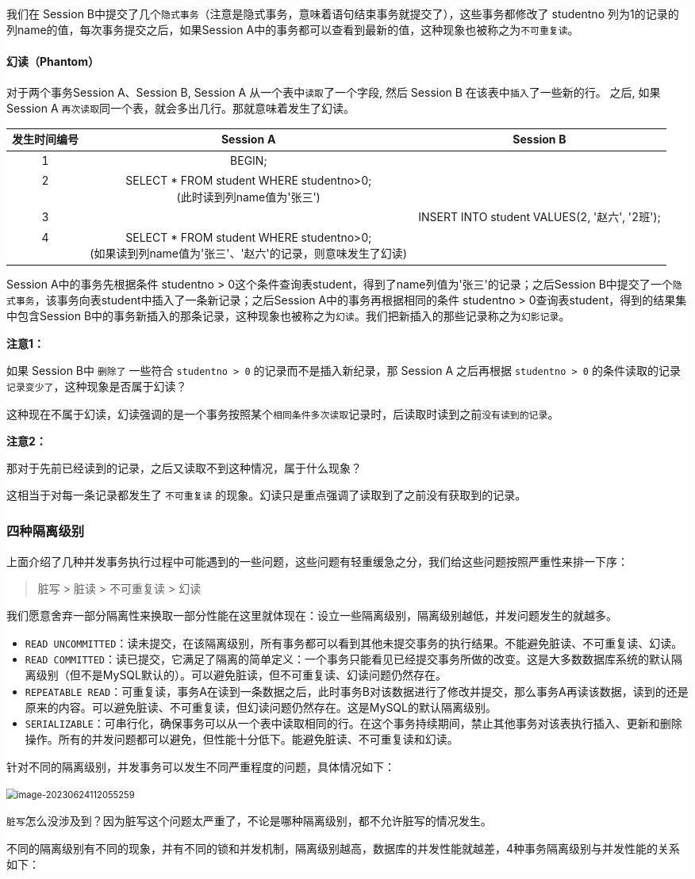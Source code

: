 我们在 Session B中提交了几个`隐式事务`（注意是隐式事务，意味着语句结束事务就提交了），这些事务都修改了 studentno 列为1的记录的列name的值，每次事务提交之后，如果Session A中的事务都可以查看到最新的值，这种现象也被称之为`不可重复读`。  

#### 幻读（Phantom）

对于两个事务Session A、Session B, Session A 从一个表中`读取`了一个字段, 然后 Session B 在该表中`插入`了一些新的行。 之后, 如果 Session A `再次读取`同一个表，就会多出几行。那就意味着发生了幻读。

| 发生时间编号 |                          Session A                           |                   Session B                   |
| :----------: | :----------------------------------------------------------: | :-------------------------------------------: |
|      1       |                            BEGIN;                            |                                               |
|      2       | SELECT * FROM student WHERE studentno>0;<br/>(此时读到列name值为'张三') |                                               |
|      3       |                                                              | INSERT INTO student VALUES(2, '赵六', '2班'); |
|      4       | SELECT * FROM student WHERE studentno>0;<br/>(如果读到列name值为'张三'、'赵六'的记录，则意味发生了幻读) |                                               |

Session A中的事务先根据条件 studentno > 0这个条件查询表student，得到了name列值为'张三'的记录；之后Session B中提交了一个`隐式事务`，该事务向表student中插入了一条新记录；之后Session A中的事务再根据相同的条件 studentno > 0查询表student，得到的结果集中包含Session B中的事务新插入的那条记录，这种现象也被称之为`幻读`。我们把新插入的那些记录称之为`幻影记录`。  

**注意1：**

如果 Session B中 `删除了` 一些符合 `studentno > 0` 的记录而不是插入新纪录，那 Session A 之后再根据 `studentno > 0` 的条件读取的记录 `记录变少了`，这种现象是否属于幻读？

这种现在不属于幻读，幻读强调的是一个事务按照某个`相同条件多次读取`记录时，后读取时读到之前`没有读到的记录`。

**注意2：**

那对于先前已经读到的记录，之后又读取不到这种情况，属于什么现象？

这相当于对每一条记录都发生了 `不可重复读` 的现象。幻读只是重点强调了读取到了之前没有获取到的记录。

### 四种隔离级别

上面介绍了几种并发事务执行过程中可能遇到的一些问题，这些问题有轻重缓急之分，我们给这些问题按照严重性来排一下序：  

> 脏写 > 脏读 > 不可重复读 > 幻读  

我们愿意舍弃一部分隔离性来换取一部分性能在这里就体现在：设立一些隔离级别，隔离级别越低，并发问题发生的就越多。

- `READ UNCOMMITTED`：读未提交，在该隔离级别，所有事务都可以看到其他未提交事务的执行结果。不能避免脏读、不可重复读、幻读。
- `READ COMMITTED`：读已提交，它满足了隔离的简单定义：一个事务只能看见已经提交事务所做的改变。这是大多数数据库系统的默认隔离级别（但不是MySQL默认的）。可以避免脏读，但不可重复读、幻读问题仍然存在。
- `REPEATABLE READ`：可重复读，事务A在读到一条数据之后，此时事务B对该数据进行了修改并提交，那么事务A再读该数据，读到的还是原来的内容。可以避免脏读、不可重复读，但幻读问题仍然存在。这是MySQL的默认隔离级别。
- `SERIALIZABLE`：可串行化，确保事务可以从一个表中读取相同的行。在这个事务持续期间，禁止其他事务对该表执行插入、更新和删除操作。所有的并发问题都可以避免，但性能十分低下。能避免脏读、不可重复读和幻读。

针对不同的隔离级别，并发事务可以发生不同严重程度的问题，具体情况如下：

<img src="https://qijiayi-image.oss-cn-shenzhen.aliyuncs.com/img/202306241120347.png" alt="image-20230624112055259" style="zoom: 80%;" />

`脏写`怎么没涉及到？因为脏写这个问题太严重了，不论是哪种隔离级别，都不允许脏写的情况发生。

不同的隔离级别有不同的现象，并有不同的锁和并发机制，隔离级别越高，数据库的并发性能就越差，4种事务隔离级别与并发性能的关系如下：  
